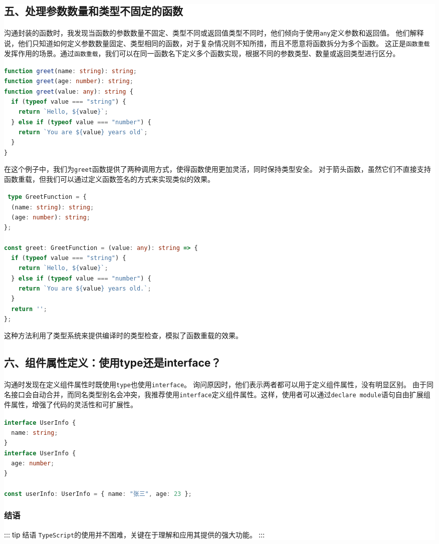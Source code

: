 ## 五、处理参数数量和类型不固定的函数

沟通封装的函数时，我发现当函数的参数数量不固定、类型不同或返回值类型不同时，他们倾向于使用`any`定义参数和返回值。
他们解释说，他们只知道如何定义参数数量固定、类型相同的函数，对于复杂情况则不知所措，而且不愿意将函数拆分为多个函数。
这正是`函数重载`发挥作用的场景。通过`函数重载`，我们可以在同一函数名下定义多个函数实现，根据不同的参数类型、数量或返回类型进行区分。

```ts
function greet(name: string): string;
function greet(age: number): string;
function greet(value: any): string {
  if (typeof value === "string") {
    return `Hello, ${value}`;
  } else if (typeof value === "number") {
    return `You are ${value} years old`;
  }
}
```

在这个例子中，我们为`greet`函数提供了两种调用方式，使得函数使用更加灵活，同时保持类型安全。
对于箭头函数，虽然它们不直接支持函数重载，但我们可以通过定义函数签名的方式来实现类似的效果。

```typescript
 type GreetFunction = {
  (name: string): string;
  (age: number): string;
};

const greet: GreetFunction = (value: any): string => {
  if (typeof value === "string") {
    return `Hello, ${value}`;
  } else if (typeof value === "number") {
    return `You are ${value} years old.`;
  }
  return '';
};
```

这种方法利用了类型系统来提供编译时的类型检查，模拟了函数重载的效果。

## 六、组件属性定义：使用type还是interface？

沟通时发现在定义组件属性时既使用`type`也使用`interface`。
询问原因时，他们表示两者都可以用于定义组件属性，没有明显区别。
由于同名接口会自动合并，而同名类型别名会冲突，我推荐使用`interface`定义组件属性。这样，使用者可以通过`declare module`语句自由扩展组件属性，增强了代码的灵活性和可扩展性。

```ts
interface UserInfo {
  name: string;
}
interface UserInfo {
  age: number;
}

const userInfo: UserInfo = { name: "张三", age: 23 };
```

### 结语

::: tip 结语
`TypeScript`的使用并不困难，关键在于理解和应用其提供的强大功能。
:::